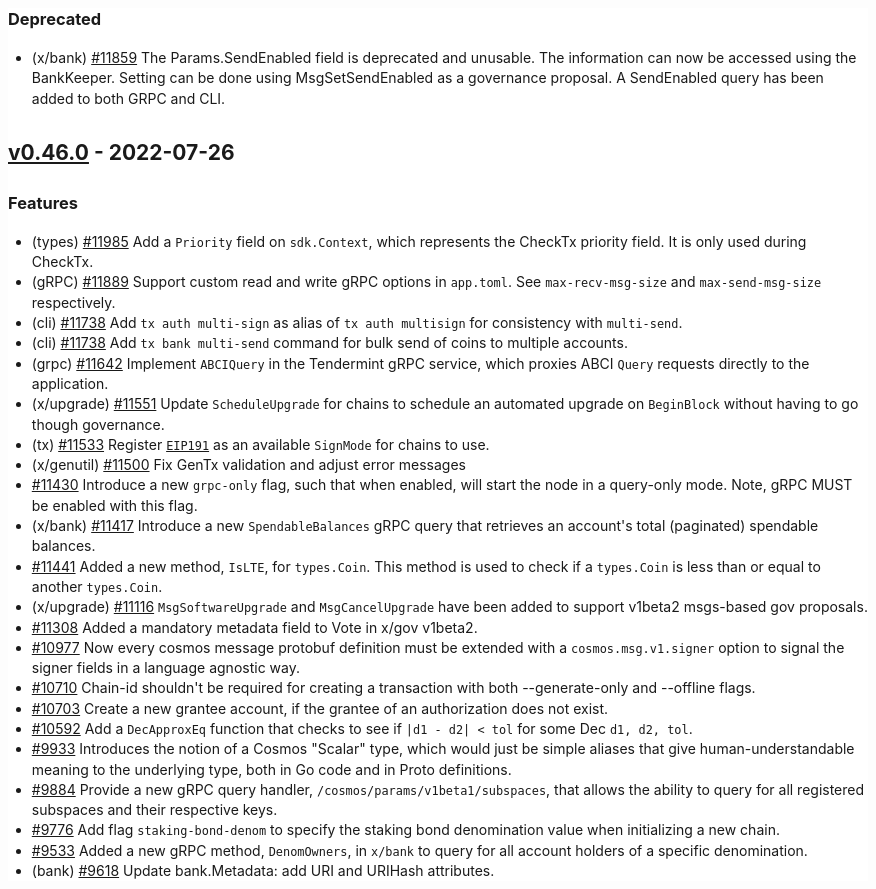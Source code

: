 ### Deprecated

- (x/bank) [#11859](https://github.com/cosmos/cosmos-sdk/pull/11859) The Params.SendEnabled field is deprecated and unusable.
  The information can now be accessed using the BankKeeper.
  Setting can be done using MsgSetSendEnabled as a governance proposal.
  A SendEnabled query has been added to both GRPC and CLI.

## [v0.46.0](https://github.com/cosmos/cosmos-sdk/releases/tag/v0.46.0) - 2022-07-26

### Features

- (types) [#11985](https://github.com/cosmos/cosmos-sdk/pull/11985) Add a `Priority` field on `sdk.Context`, which represents the CheckTx priority field. It is only used during CheckTx.
- (gRPC) [#11889](https://github.com/cosmos/cosmos-sdk/pull/11889) Support custom read and write gRPC options in `app.toml`. See `max-recv-msg-size` and `max-send-msg-size` respectively.
- (cli) [#11738](https://github.com/cosmos/cosmos-sdk/pull/11738) Add `tx auth multi-sign` as alias of `tx auth multisign` for consistency with `multi-send`.
- (cli) [#11738](https://github.com/cosmos/cosmos-sdk/pull/11738) Add `tx bank multi-send` command for bulk send of coins to multiple accounts.
- (grpc) [#11642](https://github.com/cosmos/cosmos-sdk/pull/11642) Implement `ABCIQuery` in the Tendermint gRPC service, which proxies ABCI `Query` requests directly to the application.
- (x/upgrade) [#11551](https://github.com/cosmos/cosmos-sdk/pull/11551) Update `ScheduleUpgrade` for chains to schedule an automated upgrade on `BeginBlock` without having to go though governance.
- (tx) [#11533](https://github.com/cosmos/cosmos-sdk/pull/11533) Register [`EIP191`](https://eips.ethereum.org/EIPS/eip-191) as an available `SignMode` for chains to use.
- (x/genutil) [#11500](https://github.com/cosmos/cosmos-sdk/pull/11500) Fix GenTx validation and adjust error messages
- [#11430](https://github.com/cosmos/cosmos-sdk/pull/11430) Introduce a new `grpc-only` flag, such that when enabled, will start the node in a query-only mode. Note, gRPC MUST be enabled with this flag.
- (x/bank) [#11417](https://github.com/cosmos/cosmos-sdk/pull/11417) Introduce a new `SpendableBalances` gRPC query that retrieves an account's total (paginated) spendable balances.
- [#11441](https://github.com/cosmos/cosmos-sdk/pull/11441) Added a new method, `IsLTE`, for `types.Coin`. This method is used to check if a `types.Coin` is less than or equal to another `types.Coin`.
- (x/upgrade) [#11116](https://github.com/cosmos/cosmos-sdk/pull/11116) `MsgSoftwareUpgrade` and `MsgCancelUpgrade` have been added to support v1beta2 msgs-based gov proposals.
- [#11308](https://github.com/cosmos/cosmos-sdk/pull/11308) Added a mandatory metadata field to Vote in x/gov v1beta2.
- [#10977](https://github.com/cosmos/cosmos-sdk/pull/10977) Now every cosmos message protobuf definition must be extended with a `cosmos.msg.v1.signer` option to signal the signer fields in a language agnostic way.
- [#10710](https://github.com/cosmos/cosmos-sdk/pull/10710) Chain-id shouldn't be required for creating a transaction with both --generate-only and --offline flags.
- [#10703](https://github.com/cosmos/cosmos-sdk/pull/10703) Create a new grantee account, if the grantee of an authorization does not exist.
- [#10592](https://github.com/cosmos/cosmos-sdk/pull/10592) Add a `DecApproxEq` function that checks to see if `|d1 - d2| < tol` for some Dec `d1, d2, tol`.
- [#9933](https://github.com/cosmos/cosmos-sdk/pull/9933) Introduces the notion of a Cosmos "Scalar" type, which would just be simple aliases that give human-understandable meaning to the underlying type, both in Go code and in Proto definitions.
- [#9884](https://github.com/cosmos/cosmos-sdk/pull/9884) Provide a new gRPC query handler, `/cosmos/params/v1beta1/subspaces`, that allows the ability to query for all registered subspaces and their respective keys.
- [#9776](https://github.com/cosmos/cosmos-sdk/pull/9776) Add flag `staking-bond-denom` to specify the staking bond denomination value when initializing a new chain.
- [#9533](https://github.com/cosmos/cosmos-sdk/pull/9533) Added a new gRPC method, `DenomOwners`, in `x/bank` to query for all account holders of a specific denomination.
- (bank) [#9618](https://github.com/cosmos/cosmos-sdk/pull/9618) Update bank.Metadata: add URI and URIHash attributes.